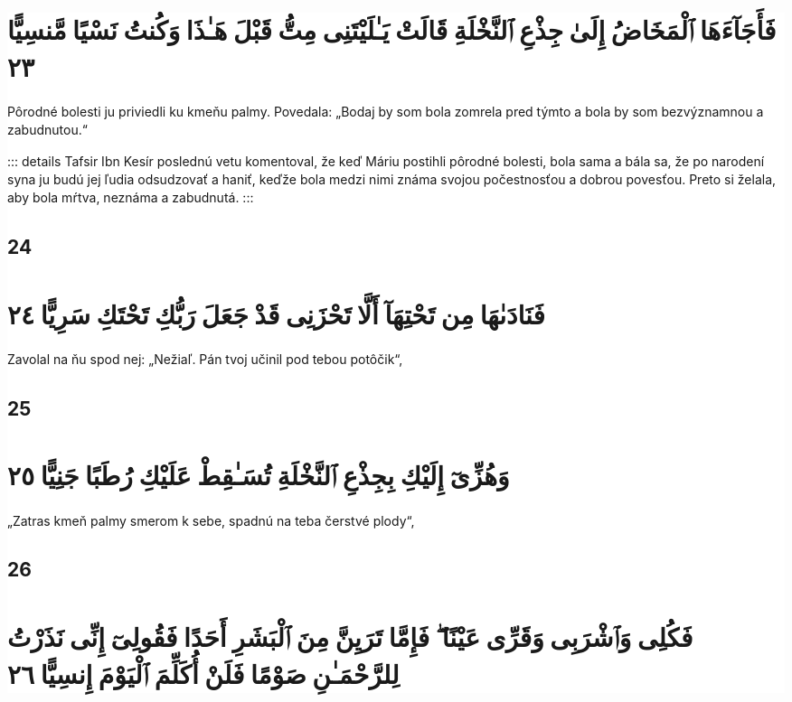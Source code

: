 <h1 class="verse-arabic">فَأَجَآءَهَا ٱلْمَخَاضُ إِلَىٰ جِذْعِ ٱلنَّخْلَةِ قَالَتْ يَـٰلَيْتَنِى مِتُّ قَبْلَ هَـٰذَا وَكُنتُ نَسْيًا مَّنسِيًّا ٢٣</h1>
</div>

<p>Pôrodné bolesti ju priviedli ku kmeňu palmy. Povedala: „Bodaj by som bola zomrela pred týmto a bola by som bezvýznamnou a zabudnutou.“</p>
</div>


::: details Tafsir
Ibn Kesír poslednú vetu komentoval, že keď Máriu postihli pôrodné bolesti, bola sama a bála sa, že po narodení syna ju budú jej ľudia odsudzovať a haniť, keďže bola medzi nimi známa svojou počestnosťou a dobrou povesťou. Preto si želala, aby bola mŕtva, neznáma a zabudnutá.
:::

<div class="break"></div>

## 24


<Badge type="info" text="19:24" class="badge" />
<div>
<div class="main-verse" >

<h1 class="verse-arabic">فَنَادَىٰهَا مِن تَحْتِهَآ أَلَّا تَحْزَنِى قَدْ جَعَلَ رَبُّكِ تَحْتَكِ سَرِيًّا ٢٤</h1>
</div>

<p>Zavolal na ňu spod nej: „Nežiaľ. Pán tvoj učinil pod tebou potôčik“,</p>
</div>

<div class="break"></div>

## 25


<Badge type="info" text="19:25" class="badge" />
<div>
<div class="main-verse" >

<h1 class="verse-arabic">وَهُزِّىٓ إِلَيْكِ بِجِذْعِ ٱلنَّخْلَةِ تُسَـٰقِطْ عَلَيْكِ رُطَبًا جَنِيًّا ٢٥</h1>
</div>

<p>„Zatras kmeň palmy smerom k sebe, spadnú na teba čerstvé plody“,</p>
</div>

<div class="break"></div>

## 26


<Badge type="info" text="19:26" class="badge" />
<div>
<div class="main-verse" >

<h1 class="verse-arabic">فَكُلِى وَٱشْرَبِى وَقَرِّى عَيْنًا ۖ فَإِمَّا تَرَيِنَّ مِنَ ٱلْبَشَرِ أَحَدًا فَقُولِىٓ إِنِّى نَذَرْتُ لِلرَّحْمَـٰنِ صَوْمًا فَلَنْ أُكَلِّمَ ٱلْيَوْمَ إِنسِيًّا ٢٦</h1>
</div>
